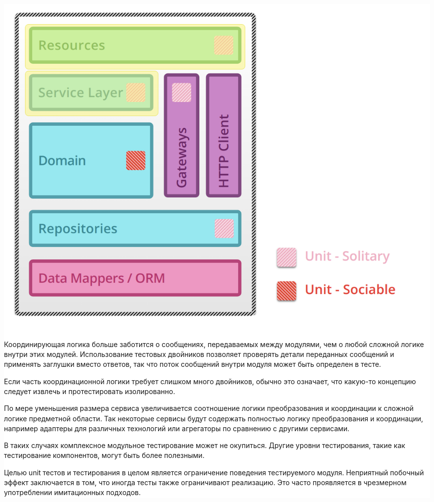 ![23](images/Testing%20Strategies%20in%20a%20%20Microservice%20Architecture/23.png)

Координирующая логика больше заботится о сообщениях, передаваемых между 
модулями, чем о любой сложной логике внутри этих модулей. Использование 
тестовых двойников позволяет проверять детали переданных сообщений и применять 
заглушки вместо ответов, так что поток сообщений внутри модуля может быть 
определен в тесте.

Если часть координационной логики требует слишком много двойников, обычно это
означает, что какую-то концепцию следует извлечь и протестировать изолированно.

По мере уменьшения размера сервиса увеличивается соотношение логики 
преобразования и координации к сложной логике предметной области. Так некоторые 
сервисы будут содержать полностью логику преобразования и координации, например 
адаптеры для различных технологий или агрегаторы по сравнению с другими сервисами.

В таких случаях комплексное модульное тестирование может не окупиться. Другие 
уровни тестирования, такие как тестирование компонентов, могут быть более полезными.

Целью unit тестов и тестирования в целом является ограничение поведения 
тестируемого модуля. Неприятный побочный эффект заключается в том, что иногда 
тесты также ограничивают реализацию. Это часто проявляется в чрезмерном 
употреблении имитационных подходов.
